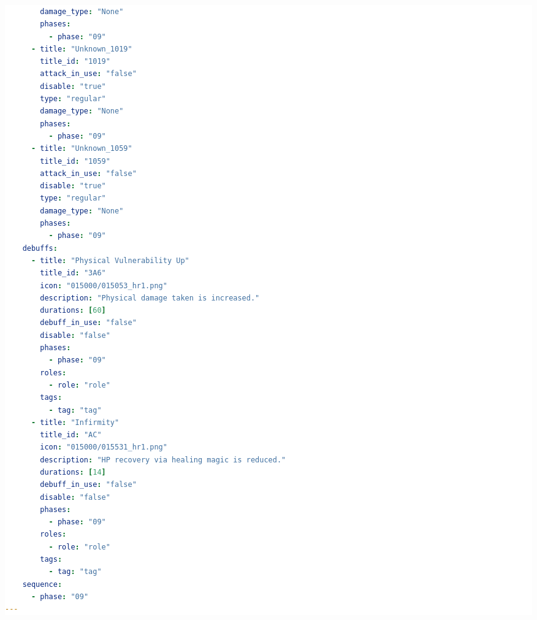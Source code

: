 ```yaml
        damage_type: "None"
        phases:
          - phase: "09"
      - title: "Unknown_1019"
        title_id: "1019"
        attack_in_use: "false"
        disable: "true"
        type: "regular"
        damage_type: "None"
        phases:
          - phase: "09"
      - title: "Unknown_1059"
        title_id: "1059"
        attack_in_use: "false"
        disable: "true"
        type: "regular"
        damage_type: "None"
        phases:
          - phase: "09"
    debuffs:
      - title: "Physical Vulnerability Up"
        title_id: "3A6"
        icon: "015000/015053_hr1.png"
        description: "Physical damage taken is increased."
        durations: [60]
        debuff_in_use: "false"
        disable: "false"
        phases:
          - phase: "09"
        roles:
          - role: "role"
        tags:
          - tag: "tag"
      - title: "Infirmity"
        title_id: "AC"
        icon: "015000/015531_hr1.png"
        description: "HP recovery via healing magic is reduced."
        durations: [14]
        debuff_in_use: "false"
        disable: "false"
        phases:
          - phase: "09"
        roles:
          - role: "role"
        tags:
          - tag: "tag"
    sequence:
      - phase: "09"
---
```

